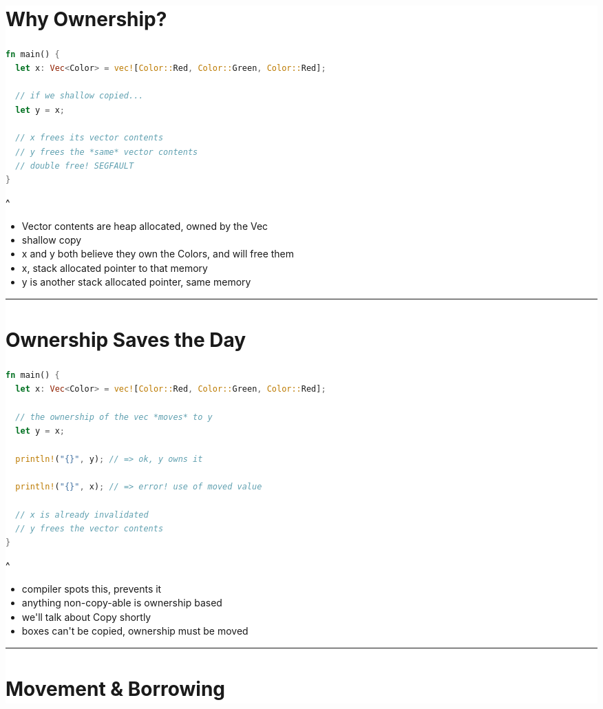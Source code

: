 # Why Ownership?

```rust
fn main() {
  let x: Vec<Color> = vec![Color::Red, Color::Green, Color::Red];

  // if we shallow copied...
  let y = x;

  // x frees its vector contents
  // y frees the *same* vector contents
  // double free! SEGFAULT
}
```

^
- Vector contents are heap allocated, owned by the Vec
- shallow copy
- x and y both believe they own the Colors, and will free them
- x, stack allocated pointer to that memory
- y is another stack allocated pointer, same memory

---

# Ownership Saves the Day

```rust
fn main() {
  let x: Vec<Color> = vec![Color::Red, Color::Green, Color::Red];

  // the ownership of the vec *moves* to y
  let y = x;

  println!("{}", y); // => ok, y owns it

  println!("{}", x); // => error! use of moved value

  // x is already invalidated
  // y frees the vector contents
}
```

^
- compiler spots this, prevents it
- anything non-copy-able is ownership based
- we'll talk about Copy shortly
- boxes can't be copied, ownership must be moved

---

# Movement & Borrowing
